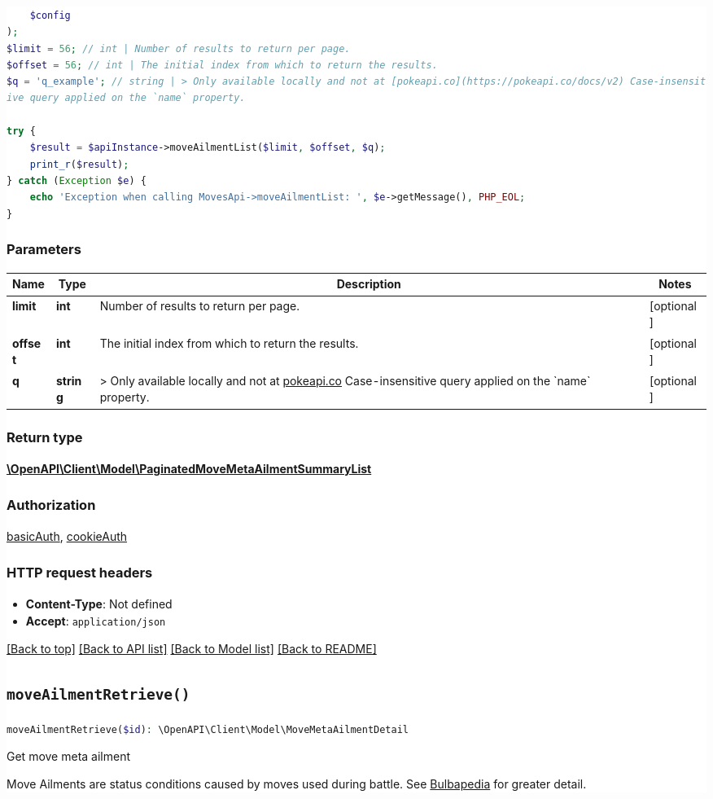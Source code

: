 ```php
    $config
);
$limit = 56; // int | Number of results to return per page.
$offset = 56; // int | The initial index from which to return the results.
$q = 'q_example'; // string | > Only available locally and not at [pokeapi.co](https://pokeapi.co/docs/v2) Case-insensitive query applied on the `name` property.

try {
    $result = $apiInstance->moveAilmentList($limit, $offset, $q);
    print_r($result);
} catch (Exception $e) {
    echo 'Exception when calling MovesApi->moveAilmentList: ', $e->getMessage(), PHP_EOL;
}
```

### Parameters

| Name | Type | Description  | Notes |
| ------------- | ------------- | ------------- | ------------- |
| **limit** | **int**| Number of results to return per page. | [optional] |
| **offset** | **int**| The initial index from which to return the results. | [optional] |
| **q** | **string**| &gt; Only available locally and not at [pokeapi.co](https://pokeapi.co/docs/v2) Case-insensitive query applied on the &#x60;name&#x60; property. | [optional] |

### Return type

[**\OpenAPI\Client\Model\PaginatedMoveMetaAilmentSummaryList**](../Model/PaginatedMoveMetaAilmentSummaryList.md)

### Authorization

[basicAuth](../../README.md#basicAuth), [cookieAuth](../../README.md#cookieAuth)

### HTTP request headers

- **Content-Type**: Not defined
- **Accept**: `application/json`

[[Back to top]](#) [[Back to API list]](../../README.md#endpoints)
[[Back to Model list]](../../README.md#models)
[[Back to README]](../../README.md)

## `moveAilmentRetrieve()`

```php
moveAilmentRetrieve($id): \OpenAPI\Client\Model\MoveMetaAilmentDetail
```

Get move meta ailment

Move Ailments are status conditions caused by moves used during battle. See [Bulbapedia](https://bulbapedia.bulbagarden.net/wiki/Status_condition) for greater detail.
